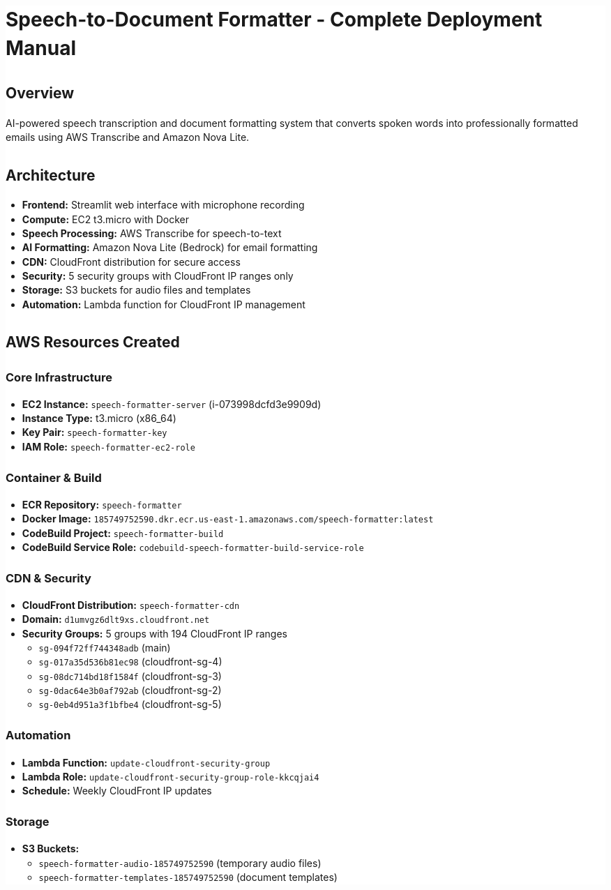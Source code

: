 # Speech-to-Document Formatter - Complete Deployment Manual

## Overview
AI-powered speech transcription and document formatting system that converts spoken words into professionally formatted emails using AWS Transcribe and Amazon Nova Lite.

## Architecture
- **Frontend:** Streamlit web interface with microphone recording
- **Compute:** EC2 t3.micro with Docker
- **Speech Processing:** AWS Transcribe for speech-to-text
- **AI Formatting:** Amazon Nova Lite (Bedrock) for email formatting
- **CDN:** CloudFront distribution for secure access
- **Security:** 5 security groups with CloudFront IP ranges only
- **Storage:** S3 buckets for audio files and templates
- **Automation:** Lambda function for CloudFront IP management

## AWS Resources Created

### Core Infrastructure
- **EC2 Instance:** `speech-formatter-server` (i-073998dcfd3e9909d)
- **Instance Type:** t3.micro (x86_64)
- **Key Pair:** `speech-formatter-key`
- **IAM Role:** `speech-formatter-ec2-role`

### Container & Build
- **ECR Repository:** `speech-formatter`
- **Docker Image:** `185749752590.dkr.ecr.us-east-1.amazonaws.com/speech-formatter:latest`
- **CodeBuild Project:** `speech-formatter-build`
- **CodeBuild Service Role:** `codebuild-speech-formatter-build-service-role`

### CDN & Security
- **CloudFront Distribution:** `speech-formatter-cdn`
- **Domain:** `d1umvgz6dlt9xs.cloudfront.net`
- **Security Groups:** 5 groups with 194 CloudFront IP ranges
  - `sg-094f72ff744348adb` (main)
  - `sg-017a35d536b81ec98` (cloudfront-sg-4)
  - `sg-08dc714bd18f1584f` (cloudfront-sg-3)
  - `sg-0dac64e3b0af792ab` (cloudfront-sg-2)
  - `sg-0eb4d951a3f1bfbe4` (cloudfront-sg-5)

### Automation
- **Lambda Function:** `update-cloudfront-security-group`
- **Lambda Role:** `update-cloudfront-security-group-role-kkcqjai4`
- **Schedule:** Weekly CloudFront IP updates

### Storage
- **S3 Buckets:**
  - `speech-formatter-audio-185749752590` (temporary audio files)
  - `speech-formatter-templates-185749752590` (document templates)
